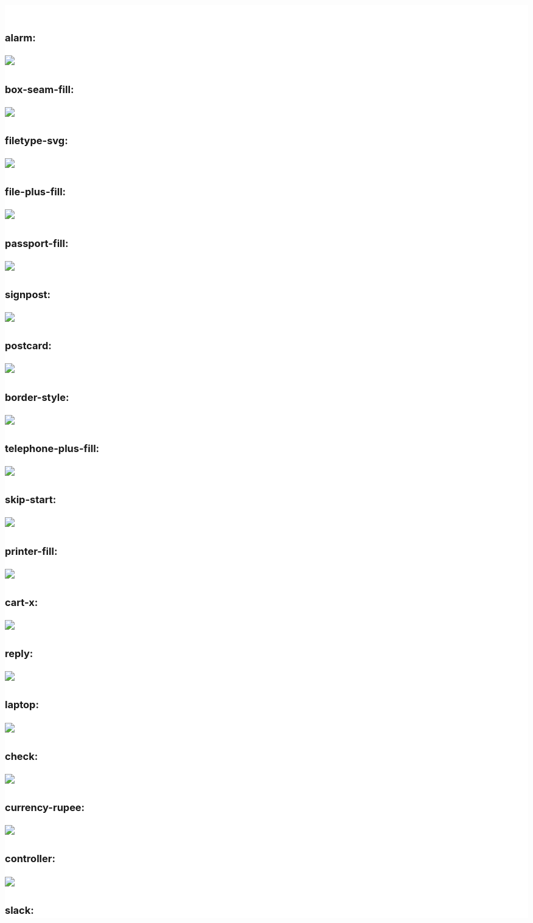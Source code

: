 <br>
<h3>alarm:</h3>
<img width="128" src="https://icon.librelearn.eu.org/alarm/128.webp">
<br>
<h3>box-seam-fill:</h3>
<img width="128" src="https://icon.librelearn.eu.org/box-seam-fill/128.webp">
<br>
<h3>filetype-svg:</h3>
<img width="128" src="https://icon.librelearn.eu.org/filetype-svg/128.webp">
<br>
<h3>file-plus-fill:</h3>
<img width="128" src="https://icon.librelearn.eu.org/file-plus-fill/128.webp">
<br>
<h3>passport-fill:</h3>
<img width="128" src="https://icon.librelearn.eu.org/passport-fill/128.webp">
<br>
<h3>signpost:</h3>
<img width="128" src="https://icon.librelearn.eu.org/signpost/128.webp">
<br>
<h3>postcard:</h3>
<img width="128" src="https://icon.librelearn.eu.org/postcard/128.webp">
<br>
<h3>border-style:</h3>
<img width="128" src="https://icon.librelearn.eu.org/border-style/128.webp">
<br>
<h3>telephone-plus-fill:</h3>
<img width="128" src="https://icon.librelearn.eu.org/telephone-plus-fill/128.webp">
<br>
<h3>skip-start:</h3>
<img width="128" src="https://icon.librelearn.eu.org/skip-start/128.webp">
<br>
<h3>printer-fill:</h3>
<img width="128" src="https://icon.librelearn.eu.org/printer-fill/128.webp">
<br>
<h3>cart-x:</h3>
<img width="128" src="https://icon.librelearn.eu.org/cart-x/128.webp">
<br>
<h3>reply:</h3>
<img width="128" src="https://icon.librelearn.eu.org/reply/128.webp">
<br>
<h3>laptop:</h3>
<img width="128" src="https://icon.librelearn.eu.org/laptop/128.webp">
<br>
<h3>check:</h3>
<img width="128" src="https://icon.librelearn.eu.org/check/128.webp">
<br>
<h3>currency-rupee:</h3>
<img width="128" src="https://icon.librelearn.eu.org/currency-rupee/128.webp">
<br>
<h3>controller:</h3>
<img width="128" src="https://icon.librelearn.eu.org/controller/128.webp">
<br>
<h3>slack:</h3>